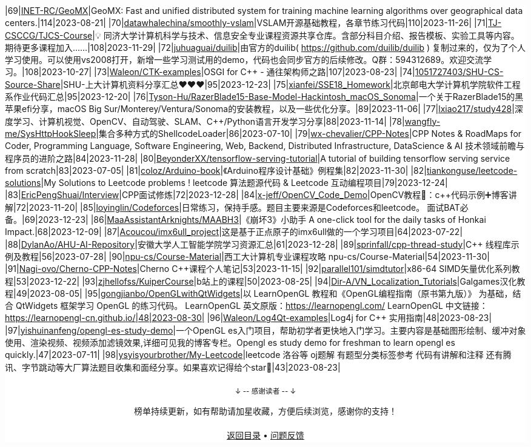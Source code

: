 |69|[INET-RC/GeoMX](https://github.com/INET-RC/GeoMX)|GeoMX: Fast and unified distributed system for training machine learning algorithms over geographical data centers.|114|2023-08-21|
|70|[datawhalechina/smoothly-vslam](https://github.com/datawhalechina/smoothly-vslam)|VSLAM开源基础教程，各章节练习代码|110|2023-11-26|
|71|[TJ-CSCCG/TJCS-Course](https://github.com/TJ-CSCCG/TJCS-Course)|:bulb: 同济大学计算机科学与技术、信息安全专业课程资源共享仓库。含部分科目介绍、报告模板、实验工具等内容。期待更多课程加入……|108|2023-11-29|
|72|[juhuaguai/duilib](https://github.com/juhuaguai/duilib)|由官方的duilib( https://github.com/duilib/duilib ) 复制过来的，仅为了个人学习使用。可以使用vs2008打开，新增一些学习测试用的demo，代码也会同步官方的后续修改。Q群：594312689。欢迎交流学习。|108|2023-10-27|
|73|[Waleon/CTK-examples](https://github.com/Waleon/CTK-examples)|OSGI for C++ - 通往架构师之路|107|2023-08-23|
|74|[1051727403/SHU-CS-Source-Share](https://github.com/1051727403/SHU-CS-Source-Share)|SHU-上大计算机资料分享汇总❤️❤️❤️|95|2023-12-23|
|75|[xianfei/SSE18_Homework](https://github.com/xianfei/SSE18_Homework)|北京邮电大学计算机学院软件工程系作业代码汇总|95|2023-12-20|
|76|[Tyson-Hu/RazerBlade15-Base-Model-Hackintosh_macOS_Sonoma](https://github.com/Tyson-Hu/RazerBlade15-Base-Model-Hackintosh_macOS_Sonoma)|一个关于RazerBlade15的黑苹果efi分享，macOS Big Sur/Monterey/Ventura/Sonoma的安装教程，以及一些优化分享。|89|2023-11-06|
|77|[lxiao217/study428](https://github.com/lxiao217/study428)|深度学习、计算机视觉、OpenCV、自动驾驶、SLAM、C++/Python语言开发学习分享|88|2023-11-14|
|78|[wangfly-me/SysHttpHookSleep](https://github.com/wangfly-me/SysHttpHookSleep)|集合多种方式的ShellcodeLoader|86|2023-07-10|
|79|[wx-chevalier/CPP-Notes](https://github.com/wx-chevalier/CPP-Notes)|CPP Notes & RoadMaps for Coder, Programming Language, Software Engineering, Web, Backend, Distributed Infrastructure, DataScience & AI   技术领域前瞻与程序员的进阶之路|84|2023-11-28|
|80|[BeyonderXX/tensorflow-serving-tutorial](https://github.com/BeyonderXX/tensorflow-serving-tutorial)|A tutorial of building tensorflow serving service from scratch|83|2023-07-05|
|81|[coloz/Arduino-book](https://github.com/coloz/Arduino-book)|《Arduino程序设计基础》例程集|82|2023-11-30|
|82|[tiankonguse/leetcode-solutions](https://github.com/tiankonguse/leetcode-solutions)|My Solutions to Leetcode problems !  leetcode 算法题源代码 & Leetcode 互动编程项目|79|2023-12-24|
|83|[EricPengShuai/Interview](https://github.com/EricPengShuai/Interview)|CPP面试修炼|72|2023-12-28|
|84|[x-jeff/OpenCV_Code_Demo](https://github.com/x-jeff/OpenCV_Code_Demo)|OpenCV教程👀：c++代码示例➕博客讲解|72|2023-11-20|
|85|[loyinglin/Codeforces](https://github.com/loyinglin/Codeforces)|日常练习，保持手感。题目主要来源是Codeforces和leetcode。 面试BAT必备。|69|2023-12-23|
|86|[MaaAssistantArknights/MAABH3](https://github.com/MaaAssistantArknights/MAABH3)|《崩坏3》小助手   A one-click tool for the daily tasks of Honkai Impact.|68|2023-12-09|
|87|[Acoucou/imx6ull_project](https://github.com/Acoucou/imx6ull_project)|这是基于正点原子的imx6ull做的一个学习项目|64|2023-07-22|
|88|[DylanAo/AHU-AI-Repository](https://github.com/DylanAo/AHU-AI-Repository)|安徽大学人工智能学院学习资源汇总|61|2023-12-28|
|89|[sprinfall/cpp-thread-study](https://github.com/sprinfall/cpp-thread-study)|C++ 线程库示例及教程|56|2023-07-28|
|90|[npu-cs/Course-Material](https://github.com/npu-cs/Course-Material)|西工大计算机专业课程攻略   npu-cs/Course-Material|54|2023-11-30|
|91|[Nagi-ovo/Cherno-CPP-Notes](https://github.com/Nagi-ovo/Cherno-CPP-Notes)|Cherno C++课程个人笔记|53|2023-11-15|
|92|[parallel101/simdtutor](https://github.com/parallel101/simdtutor)|x86-64 SIMD矢量优化系列教程|53|2023-12-22|
|93|[zjhellofss/KuiperCourse](https://github.com/zjhellofss/KuiperCourse)|b站上的课程|50|2023-08-25|
|94|[Dir-A/VN_Localization_Tutorials](https://github.com/Dir-A/VN_Localization_Tutorials)|Galgames汉化教程|49|2023-08-05|
|95|[gongjianbo/OpenGLwithQtWidgets](https://github.com/gongjianbo/OpenGLwithQtWidgets)|以 LearnOpenGL 教程和《OpenGL编程指南（原书第九版）》 为基础，结合 QtWidgets 框架学习 OpenGL 的练习代码。  LearnOpenGL 英文原版：https://learnopengl.com/  LearnOpenGL 中文链接：https://learnopengl-cn.github.io/|48|2023-08-30|
|96|[Waleon/Log4Qt-examples](https://github.com/Waleon/Log4Qt-examples)|Log4j for C++ 实用指南|48|2023-08-23|
|97|[yishuinanfeng/opengl-es-study-demo](https://github.com/yishuinanfeng/opengl-es-study-demo)|一个OpenGL es入门项目，帮助初学者更快地入门学习。主要内容是基础图形绘制、缓冲对象使用、渲染视频、视频添加滤镜效果,详细可见我的博客专栏。Opengl es study demo for freshman to learn opengl es quickly.|47|2023-07-11|
|98|[ysyisyourbrother/My-Leetcode](https://github.com/ysyisyourbrother/My-Leetcode)|leetcode 洛谷等 oj题解 有题型分类标签参考 代码有讲解和注释 还有腾讯、字节跳动等大厂算法题目收集和面经分享。如果喜欢记得给个star🌟|43|2023-08-23|

<div align="center">
    <p><sub>↓ -- 感谢读者 -- ↓</sub></p>
    榜单持续更新，如有帮助请加星收藏，方便后续浏览，感谢你的支持！
</div>

<br/>

<div align="center"><a href="https://github.com/GrowingGit/GitHub-Chinese-Top-Charts#github中文排行榜">返回目录</a> • <a href="/content/docs/feedback.md">问题反馈</a></div>
